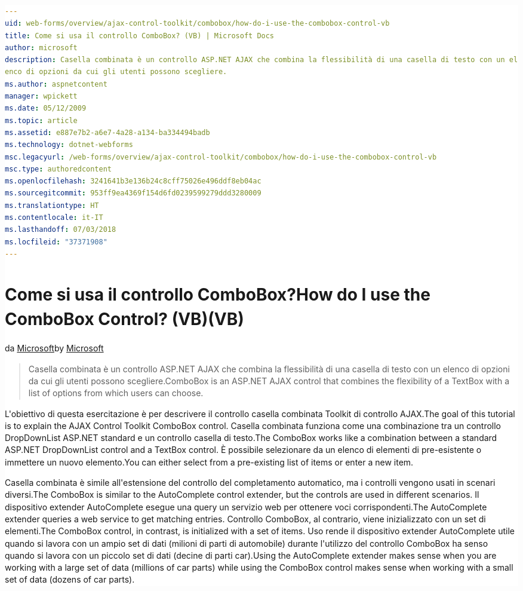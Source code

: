 ```yaml
---
uid: web-forms/overview/ajax-control-toolkit/combobox/how-do-i-use-the-combobox-control-vb
title: Come si usa il controllo ComboBox? (VB) | Microsoft Docs
author: microsoft
description: Casella combinata è un controllo ASP.NET AJAX che combina la flessibilità di una casella di testo con un elenco di opzioni da cui gli utenti possono scegliere.
ms.author: aspnetcontent
manager: wpickett
ms.date: 05/12/2009
ms.topic: article
ms.assetid: e887e7b2-a6e7-4a28-a134-ba334494badb
ms.technology: dotnet-webforms
msc.legacyurl: /web-forms/overview/ajax-control-toolkit/combobox/how-do-i-use-the-combobox-control-vb
msc.type: authoredcontent
ms.openlocfilehash: 3241641b3e136b24c8cff75026e496ddf8eb04ac
ms.sourcegitcommit: 953ff9ea4369f154d6fd0239599279ddd3280009
ms.translationtype: HT
ms.contentlocale: it-IT
ms.lasthandoff: 07/03/2018
ms.locfileid: "37371908"
---
```

<a name="how-do-i-use-the-combobox-control-vb"></a><span data-ttu-id="e0f0d-104">Come si usa il controllo ComboBox?</span><span class="sxs-lookup"><span data-stu-id="e0f0d-104">How do I use the ComboBox Control?</span></span> <span data-ttu-id="e0f0d-105">(VB)</span><span class="sxs-lookup"><span data-stu-id="e0f0d-105">(VB)</span></span>
====================
<span data-ttu-id="e0f0d-106">da [Microsoft](https://github.com/microsoft)</span><span class="sxs-lookup"><span data-stu-id="e0f0d-106">by [Microsoft](https://github.com/microsoft)</span></span>

> <span data-ttu-id="e0f0d-107">Casella combinata è un controllo ASP.NET AJAX che combina la flessibilità di una casella di testo con un elenco di opzioni da cui gli utenti possono scegliere.</span><span class="sxs-lookup"><span data-stu-id="e0f0d-107">ComboBox is an ASP.NET AJAX control that combines the flexibility of a TextBox with a list of options from which users can choose.</span></span>


<span data-ttu-id="e0f0d-108">L'obiettivo di questa esercitazione è per descrivere il controllo casella combinata Toolkit di controllo AJAX.</span><span class="sxs-lookup"><span data-stu-id="e0f0d-108">The goal of this tutorial is to explain the AJAX Control Toolkit ComboBox control.</span></span> <span data-ttu-id="e0f0d-109">Casella combinata funziona come una combinazione tra un controllo DropDownList ASP.NET standard e un controllo casella di testo.</span><span class="sxs-lookup"><span data-stu-id="e0f0d-109">The ComboBox works like a combination between a standard ASP.NET DropDownList control and a TextBox control.</span></span> <span data-ttu-id="e0f0d-110">È possibile selezionare da un elenco di elementi di pre-esistente o immettere un nuovo elemento.</span><span class="sxs-lookup"><span data-stu-id="e0f0d-110">You can either select from a pre-existing list of items or enter a new item.</span></span>

<span data-ttu-id="e0f0d-111">Casella combinata è simile all'estensione del controllo del completamento automatico, ma i controlli vengono usati in scenari diversi.</span><span class="sxs-lookup"><span data-stu-id="e0f0d-111">The ComboBox is similar to the AutoComplete control extender, but the controls are used in different scenarios.</span></span> <span data-ttu-id="e0f0d-112">Il dispositivo extender AutoComplete esegue una query un servizio web per ottenere voci corrispondenti.</span><span class="sxs-lookup"><span data-stu-id="e0f0d-112">The AutoComplete extender queries a web service to get matching entries.</span></span> <span data-ttu-id="e0f0d-113">Controllo ComboBox, al contrario, viene inizializzato con un set di elementi.</span><span class="sxs-lookup"><span data-stu-id="e0f0d-113">The ComboBox control, in contrast, is initialized with a set of items.</span></span> <span data-ttu-id="e0f0d-114">Uso rende il dispositivo extender AutoComplete utile quando si lavora con un ampio set di dati (milioni di parti di automobile) durante l'utilizzo del controllo ComboBox ha senso quando si lavora con un piccolo set di dati (decine di parti car).</span><span class="sxs-lookup"><span data-stu-id="e0f0d-114">Using the AutoComplete extender makes sense when you are working with a large set of data (millions of car parts) while using the ComboBox control makes sense when working with a small set of data (dozens of car parts).</span></span>
